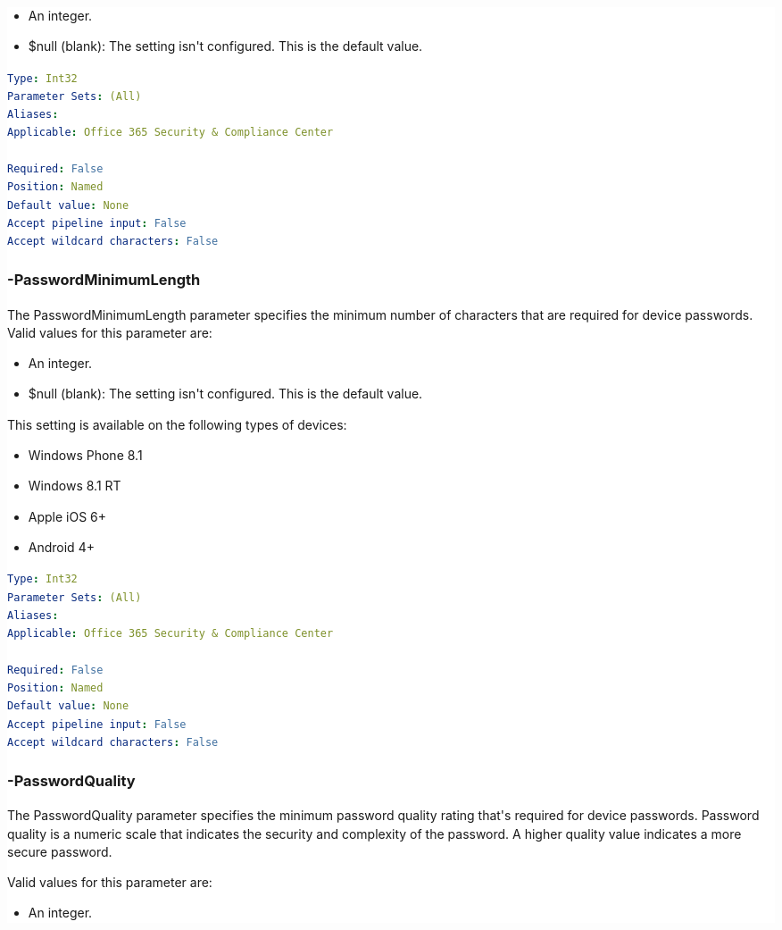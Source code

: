 - An integer.

- $null (blank): The setting isn't configured. This is the default value.

```yaml
Type: Int32
Parameter Sets: (All)
Aliases:
Applicable: Office 365 Security & Compliance Center

Required: False
Position: Named
Default value: None
Accept pipeline input: False
Accept wildcard characters: False
```

### -PasswordMinimumLength
The PasswordMinimumLength parameter specifies the minimum number of characters that are required for device passwords. Valid values for this parameter are:

- An integer.

- $null (blank): The setting isn't configured. This is the default value.

This setting is available on the following types of devices:

- Windows Phone 8.1

- Windows 8.1 RT

- Apple iOS 6+

- Android 4+

```yaml
Type: Int32
Parameter Sets: (All)
Aliases:
Applicable: Office 365 Security & Compliance Center

Required: False
Position: Named
Default value: None
Accept pipeline input: False
Accept wildcard characters: False
```

### -PasswordQuality
The PasswordQuality parameter specifies the minimum password quality rating that's required for device passwords. Password quality is a numeric scale that indicates the security and complexity of the password. A higher quality value indicates a more secure password.

Valid values for this parameter are:

- An integer.
